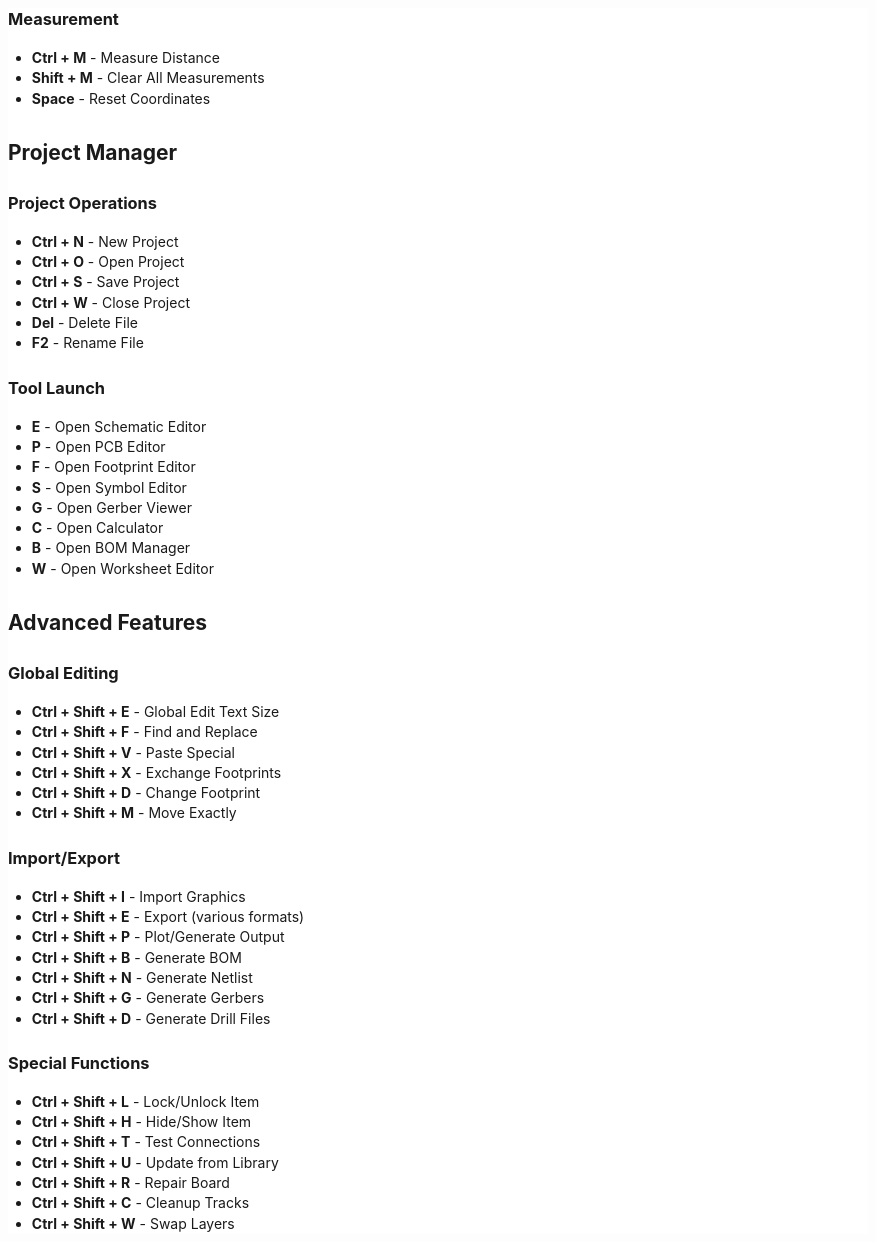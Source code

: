 ### Measurement
- **Ctrl + M** - Measure Distance
- **Shift + M** - Clear All Measurements
- **Space** - Reset Coordinates

## Project Manager

### Project Operations
- **Ctrl + N** - New Project
- **Ctrl + O** - Open Project
- **Ctrl + S** - Save Project
- **Ctrl + W** - Close Project
- **Del** - Delete File
- **F2** - Rename File

### Tool Launch
- **E** - Open Schematic Editor
- **P** - Open PCB Editor
- **F** - Open Footprint Editor
- **S** - Open Symbol Editor
- **G** - Open Gerber Viewer
- **C** - Open Calculator
- **B** - Open BOM Manager
- **W** - Open Worksheet Editor

## Advanced Features

### Global Editing
- **Ctrl + Shift + E** - Global Edit Text Size
- **Ctrl + Shift + F** - Find and Replace
- **Ctrl + Shift + V** - Paste Special
- **Ctrl + Shift + X** - Exchange Footprints
- **Ctrl + Shift + D** - Change Footprint
- **Ctrl + Shift + M** - Move Exactly

### Import/Export
- **Ctrl + Shift + I** - Import Graphics
- **Ctrl + Shift + E** - Export (various formats)
- **Ctrl + Shift + P** - Plot/Generate Output
- **Ctrl + Shift + B** - Generate BOM
- **Ctrl + Shift + N** - Generate Netlist
- **Ctrl + Shift + G** - Generate Gerbers
- **Ctrl + Shift + D** - Generate Drill Files

### Special Functions
- **Ctrl + Shift + L** - Lock/Unlock Item
- **Ctrl + Shift + H** - Hide/Show Item
- **Ctrl + Shift + T** - Test Connections
- **Ctrl + Shift + U** - Update from Library
- **Ctrl + Shift + R** - Repair Board
- **Ctrl + Shift + C** - Cleanup Tracks
- **Ctrl + Shift + W** - Swap Layers
